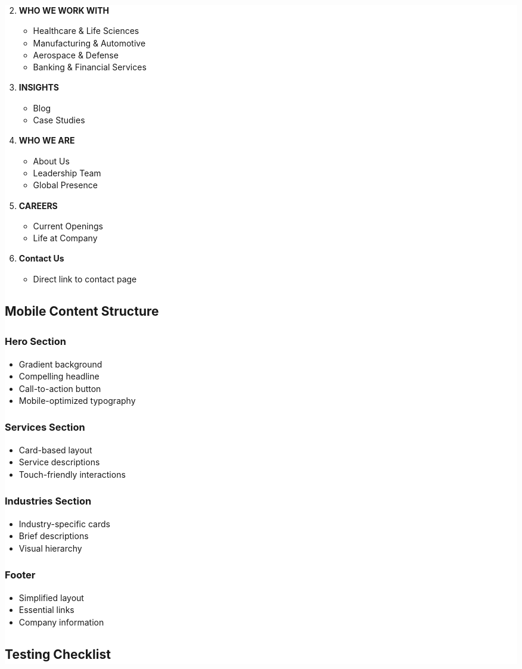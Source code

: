 2. **WHO WE WORK WITH**

   - Healthcare & Life Sciences
   - Manufacturing & Automotive
   - Aerospace & Defense
   - Banking & Financial Services

3. **INSIGHTS**

   - Blog
   - Case Studies

4. **WHO WE ARE**

   - About Us
   - Leadership Team
   - Global Presence

5. **CAREERS**

   - Current Openings
   - Life at Company

6. **Contact Us**
   - Direct link to contact page

## Mobile Content Structure

### Hero Section

- Gradient background
- Compelling headline
- Call-to-action button
- Mobile-optimized typography

### Services Section

- Card-based layout
- Service descriptions
- Touch-friendly interactions

### Industries Section

- Industry-specific cards
- Brief descriptions
- Visual hierarchy

### Footer

- Simplified layout
- Essential links
- Company information

## Testing Checklist
